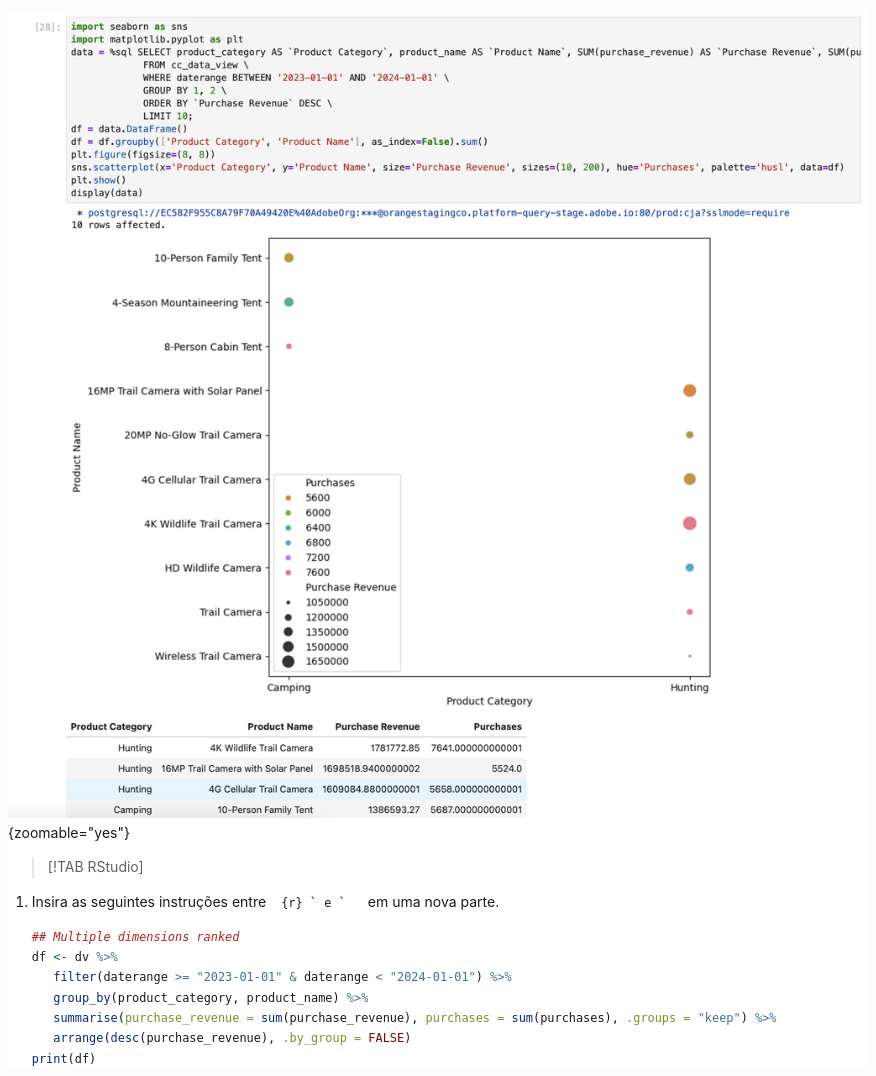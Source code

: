    ![Resultados do Jupyter Notebook](assets/uc6-jupyter-results.png){zoomable="yes"}


>[!TAB RStudio]

1. Insira as seguintes instruções entre ` ` ``{r} ` e ` `` ` ` em uma nova parte.

   ```R
   ## Multiple dimensions ranked
   df <- dv %>%
      filter(daterange >= "2023-01-01" & daterange < "2024-01-01") %>%
      group_by(product_category, product_name) %>%
      summarise(purchase_revenue = sum(purchase_revenue), purchases = sum(purchases), .groups = "keep") %>%
      arrange(desc(purchase_revenue), .by_group = FALSE)
   print(df)
   ```
